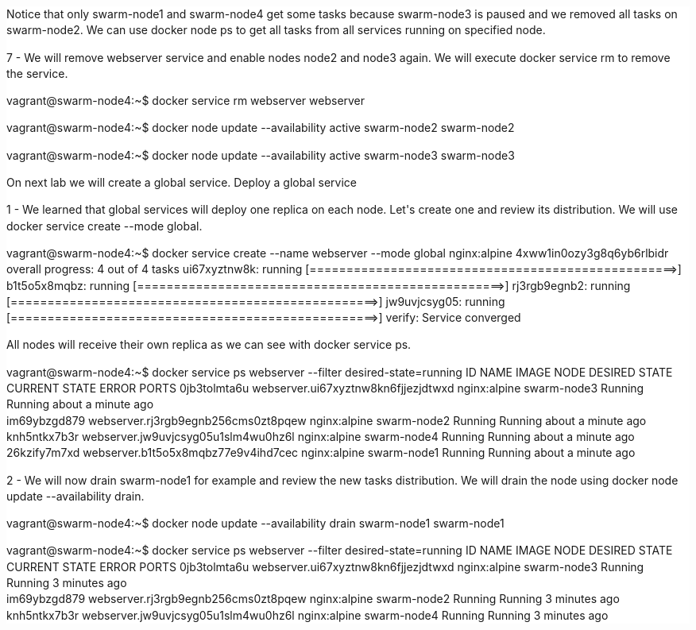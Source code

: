 Notice that only swarm-node1 and swarm-node4 get some tasks because swarm-node3 is paused and we removed all tasks on swarm-node2.
We can use docker node ps <NODE> to get all tasks from all services running on specified node.

7 - We will remove webserver service and enable nodes node2 and node3 again. We will execute docker service rm to remove the service.

vagrant@swarm-node4:~$ docker service rm webserver
webserver

vagrant@swarm-node4:~$ docker node update --availability active swarm-node2
swarm-node2

vagrant@swarm-node4:~$ docker node update --availability active swarm-node3
swarm-node3

On next lab we will create a global service.
Deploy a global service

1 - We learned that global services will deploy one replica on each node. Let's create one and review its distribution. We will use docker service create  --mode global.

vagrant@swarm-node4:~$ docker service create --name webserver --mode global nginx:alpine
4xww1in0ozy3g8q6yb6rlbidr
overall progress: 4 out of 4 tasks 
ui67xyztnw8k: running   [==================================================>] 
b1t5o5x8mqbz: running   [==================================================>] 
rj3rgb9egnb2: running   [==================================================>] 
jw9uvjcsyg05: running   [==================================================>] 
verify: Service converged 

All nodes will receive their own replica as we can see with docker service ps.

vagrant@swarm-node4:~$ docker service ps webserver --filter desired-state=running
ID                  NAME                                  IMAGE               NODE                DESIRED STATE       CURRENT STATE                ERROR               PORTS
0jb3tolmta6u        webserver.ui67xyztnw8kn6fjjezjdtwxd   nginx:alpine        swarm-node3               Running             Running about a minute ago                       
im69ybzgd879        webserver.rj3rgb9egnb256cms0zt8pqew   nginx:alpine        swarm-node2               Running             Running about a minute ago                       
knh5ntkx7b3r        webserver.jw9uvjcsyg05u1slm4wu0hz6l   nginx:alpine        swarm-node4               Running             Running about a minute ago                       
26kzify7m7xd        webserver.b1t5o5x8mqbz77e9v4ihd7cec   nginx:alpine        swarm-node1               Running             Running about a minute ago            

2 - We will now drain swarm-node1 for example and review the new tasks distribution. We will drain the node using docker node update --availability drain.

vagrant@swarm-node4:~$ docker node update --availability drain swarm-node1
swarm-node1

vagrant@swarm-node4:~$ docker service ps webserver --filter desired-state=running
ID                  NAME                                  IMAGE               NODE                DESIRED STATE       CURRENT STATE           ERROR               PORTS
0jb3tolmta6u        webserver.ui67xyztnw8kn6fjjezjdtwxd   nginx:alpine        swarm-node3               Running             Running 3 minutes ago                       
im69ybzgd879        webserver.rj3rgb9egnb256cms0zt8pqew   nginx:alpine        swarm-node2               Running             Running 3 minutes ago                       
knh5ntkx7b3r        webserver.jw9uvjcsyg05u1slm4wu0hz6l   nginx:alpine        swarm-node4               Running             Running 3 minutes ago                       
